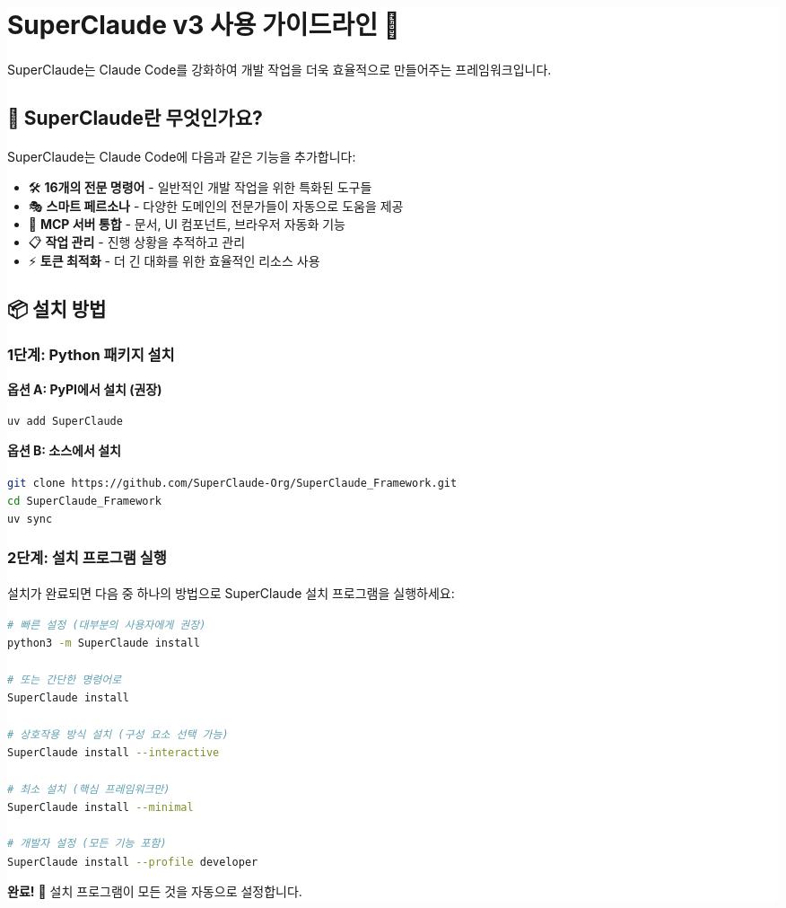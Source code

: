 # SuperClaude v3 사용 가이드라인 🚀

SuperClaude는 Claude Code를 강화하여 개발 작업을 더욱 효율적으로 만들어주는 프레임워크입니다.

## 🎯 SuperClaude란 무엇인가요?

SuperClaude는 Claude Code에 다음과 같은 기능을 추가합니다:
- 🛠️ **16개의 전문 명령어** - 일반적인 개발 작업을 위한 특화된 도구들
- 🎭 **스마트 페르소나** - 다양한 도메인의 전문가들이 자동으로 도움을 제공
- 🔧 **MCP 서버 통합** - 문서, UI 컴포넌트, 브라우저 자동화 기능
- 📋 **작업 관리** - 진행 상황을 추적하고 관리
- ⚡ **토큰 최적화** - 더 긴 대화를 위한 효율적인 리소스 사용

## 📦 설치 방법

### 1단계: Python 패키지 설치

**옵션 A: PyPI에서 설치 (권장)**
```bash
uv add SuperClaude
```

**옵션 B: 소스에서 설치**
```bash
git clone https://github.com/SuperClaude-Org/SuperClaude_Framework.git
cd SuperClaude_Framework
uv sync
```

### 2단계: 설치 프로그램 실행

설치가 완료되면 다음 중 하나의 방법으로 SuperClaude 설치 프로그램을 실행하세요:

```bash
# 빠른 설정 (대부분의 사용자에게 권장)
python3 -m SuperClaude install

# 또는 간단한 명령어로
SuperClaude install

# 상호작용 방식 설치 (구성 요소 선택 가능)
SuperClaude install --interactive

# 최소 설치 (핵심 프레임워크만)
SuperClaude install --minimal

# 개발자 설정 (모든 기능 포함)
SuperClaude install --profile developer
```

**완료!** 🎉 설치 프로그램이 모든 것을 자동으로 설정합니다.
